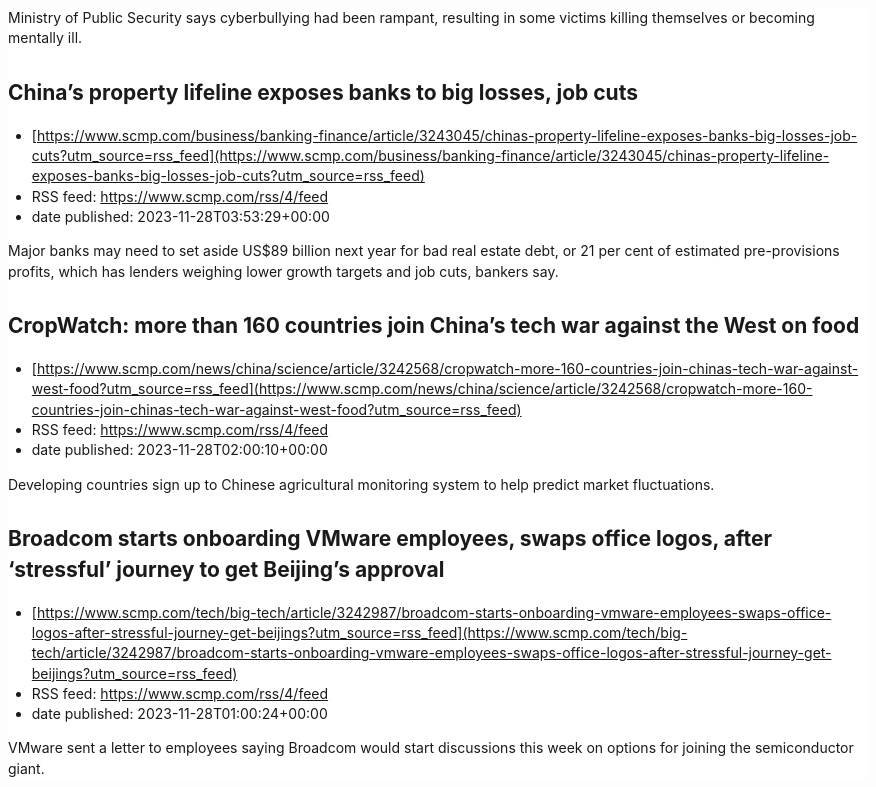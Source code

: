 Ministry of Public Security says cyberbullying had been rampant, resulting in some victims killing themselves or becoming mentally ill.

## China’s property lifeline exposes banks to big losses, job cuts
 - [https://www.scmp.com/business/banking-finance/article/3243045/chinas-property-lifeline-exposes-banks-big-losses-job-cuts?utm_source=rss_feed](https://www.scmp.com/business/banking-finance/article/3243045/chinas-property-lifeline-exposes-banks-big-losses-job-cuts?utm_source=rss_feed)
 - RSS feed: https://www.scmp.com/rss/4/feed
 - date published: 2023-11-28T03:53:29+00:00

Major banks may need to set aside US$89 billion next year for bad real estate debt, or 21 per cent of estimated pre-provisions profits, which has lenders weighing lower growth targets and job cuts, bankers say.

## CropWatch: more than 160 countries join China’s tech war against the West on food
 - [https://www.scmp.com/news/china/science/article/3242568/cropwatch-more-160-countries-join-chinas-tech-war-against-west-food?utm_source=rss_feed](https://www.scmp.com/news/china/science/article/3242568/cropwatch-more-160-countries-join-chinas-tech-war-against-west-food?utm_source=rss_feed)
 - RSS feed: https://www.scmp.com/rss/4/feed
 - date published: 2023-11-28T02:00:10+00:00

Developing countries sign up to Chinese agricultural monitoring system to help predict market fluctuations.

## Broadcom starts onboarding VMware employees, swaps office logos, after ‘stressful’ journey to get Beijing’s approval
 - [https://www.scmp.com/tech/big-tech/article/3242987/broadcom-starts-onboarding-vmware-employees-swaps-office-logos-after-stressful-journey-get-beijings?utm_source=rss_feed](https://www.scmp.com/tech/big-tech/article/3242987/broadcom-starts-onboarding-vmware-employees-swaps-office-logos-after-stressful-journey-get-beijings?utm_source=rss_feed)
 - RSS feed: https://www.scmp.com/rss/4/feed
 - date published: 2023-11-28T01:00:24+00:00

VMware sent a letter to employees saying Broadcom would start discussions this week on options for joining the semiconductor giant.

